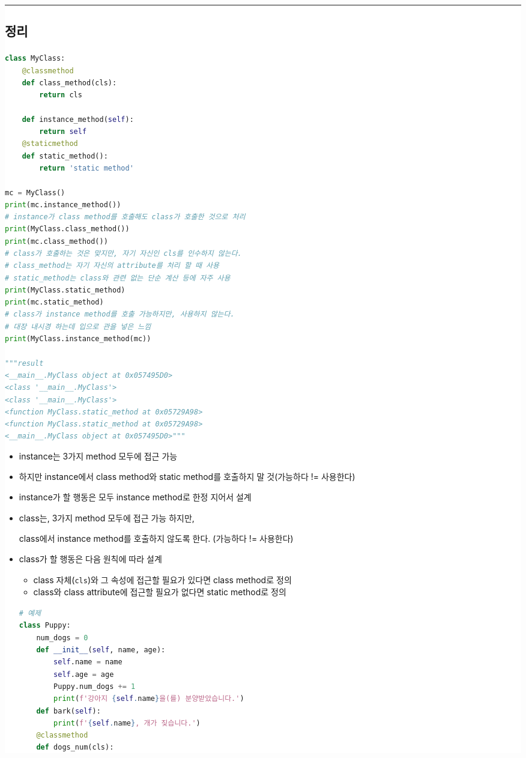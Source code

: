   ------

## 정리

```python
class MyClass:
    @classmethod
    def class_method(cls):
        return cls
    
    def instance_method(self):
        return self
    @staticmethod
    def static_method():
        return 'static method'

mc = MyClass()
print(mc.instance_method())
# instance가 class method를 호출해도 class가 호출한 것으로 처리
print(MyClass.class_method())
print(mc.class_method())
# class가 호출하는 것은 맞지만, 자기 자신인 cls를 인수하지 않는다.
# class_method는 자기 자신의 attribute를 처리 할 때 사용
# static_method는 class와 관련 없는 단순 계산 등에 자주 사용
print(MyClass.static_method)
print(mc.static_method)
# class가 instance method를 호출 가능하지만, 사용하지 않는다.
# 대장 내시경 하는데 입으로 관을 넣은 느낌
print(MyClass.instance_method(mc))

"""result
<__main__.MyClass object at 0x057495D0>
<class '__main__.MyClass'>
<class '__main__.MyClass'>
<function MyClass.static_method at 0x05729A98>
<function MyClass.static_method at 0x05729A98>
<__main__.MyClass object at 0x057495D0>"""
```

- instance는 3가지 method 모두에 접근 가능

- 하지만 instance에서 class method와 static method를 호출하지 말 것(가능하다 != 사용한다)

- instance가 할 행동은 모두 instance method로 한정 지어서 설계

- class는, 3가지 method 모두에 접근 가능 하지만,

  class에서 instance method를 호출하지 않도록 한다. (가능하다 != 사용한다)

- class가 할 행동은 다음 원칙에 따라 설계

  - class 자체(`cls`)와 그 속성에 접근할 필요가 있다면 class method로 정의
  - class와 class attribute에 접근할 필요가 없다면 static method로 정의

  ```python
  # 예제
  class Puppy:
      num_dogs = 0
      def __init__(self, name, age):
          self.name = name
          self.age = age
          Puppy.num_dogs += 1
          print(f'강아지 {self.name}을(를) 분양받았습니다.')
      def bark(self):
          print(f'{self.name}, 개가 짖습니다.')
      @classmethod
      def dogs_num(cls):
  ```